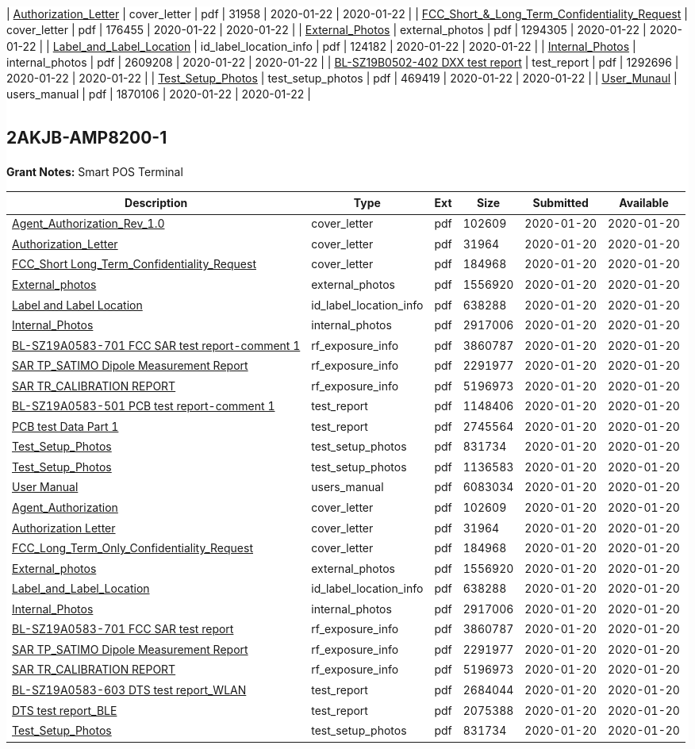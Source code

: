 | [Authorization_Letter](2AKJB-AMP6500-2/cd1c78285d5515f2d5ea6acb27bcb850/4605210.pdf) | cover_letter | pdf | 31958 | 2020-01-22 | 2020-01-22 |
| [FCC_Short_&_Long_Term_Confidentiality_Request](2AKJB-AMP6500-2/cd1c78285d5515f2d5ea6acb27bcb850/4605211.pdf) | cover_letter | pdf | 176455 | 2020-01-22 | 2020-01-22 |
| [External_Photos](2AKJB-AMP6500-2/cd1c78285d5515f2d5ea6acb27bcb850/4605207.pdf) | external_photos | pdf | 1294305 | 2020-01-22 | 2020-01-22 |
| [Label_and_Label_Location](2AKJB-AMP6500-2/cd1c78285d5515f2d5ea6acb27bcb850/4605212.pdf) | id_label_location_info | pdf | 124182 | 2020-01-22 | 2020-01-22 |
| [Internal_Photos](2AKJB-AMP6500-2/cd1c78285d5515f2d5ea6acb27bcb850/4605208.pdf) | internal_photos | pdf | 2609208 | 2020-01-22 | 2020-01-22 |
| [BL-SZ19B0502-402 DXX test report](2AKJB-AMP6500-2/cd1c78285d5515f2d5ea6acb27bcb850/4605204.pdf) | test_report | pdf | 1292696 | 2020-01-22 | 2020-01-22 |
| [Test_Setup_Photos](2AKJB-AMP6500-2/cd1c78285d5515f2d5ea6acb27bcb850/4605203.pdf) | test_setup_photos | pdf | 469419 | 2020-01-22 | 2020-01-22 |
| [User_Munaul](2AKJB-AMP6500-2/cd1c78285d5515f2d5ea6acb27bcb850/4605214.pdf) | users_manual | pdf | 1870106 | 2020-01-22 | 2020-01-22 |
## 2AKJB-AMP8200-1
**Grant Notes:** Smart POS Terminal

| Description | Type | Ext | Size | Submitted | Available |
| ----------- | ---- | --- | ---- | --------- | --------- |
| [Agent_Authorization_Rev_1.0](2AKJB-AMP8200-1/aa02c0ac1d155779c10cb57bed86da10/4602918.pdf) | cover_letter | pdf | 102609 | 2020-01-20 | 2020-01-20 |
| [Authorization_Letter](2AKJB-AMP8200-1/aa02c0ac1d155779c10cb57bed86da10/4602919.pdf) | cover_letter | pdf | 31964 | 2020-01-20 | 2020-01-20 |
| [FCC_Short Long_Term_Confidentiality_Request](2AKJB-AMP8200-1/aa02c0ac1d155779c10cb57bed86da10/4602921.pdf) | cover_letter | pdf | 184968 | 2020-01-20 | 2020-01-20 |
| [External_photos](2AKJB-AMP8200-1/aa02c0ac1d155779c10cb57bed86da10/4602916.pdf) | external_photos | pdf | 1556920 | 2020-01-20 | 2020-01-20 |
| [Label and Label Location](2AKJB-AMP8200-1/aa02c0ac1d155779c10cb57bed86da10/4602922.pdf) | id_label_location_info | pdf | 638288 | 2020-01-20 | 2020-01-20 |
| [Internal_Photos](2AKJB-AMP8200-1/aa02c0ac1d155779c10cb57bed86da10/4602920.pdf) | internal_photos | pdf | 2917006 | 2020-01-20 | 2020-01-20 |
| [BL-SZ19A0583-701 FCC SAR test report-comment 1](2AKJB-AMP8200-1/aa02c0ac1d155779c10cb57bed86da10/4602984.pdf) | rf_exposure_info | pdf | 3860787 | 2020-01-20 | 2020-01-20 |
| [SAR TP_SATIMO Dipole Measurement Report](2AKJB-AMP8200-1/aa02c0ac1d155779c10cb57bed86da10/4457575.pdf) | rf_exposure_info | pdf | 2291977 | 2020-01-20 | 2020-01-20 |
| [SAR TR_CALIBRATION REPORT](2AKJB-AMP8200-1/aa02c0ac1d155779c10cb57bed86da10/4598681.pdf) | rf_exposure_info | pdf | 5196973 | 2020-01-20 | 2020-01-20 |
| [BL-SZ19A0583-501 PCB test report-comment 1](2AKJB-AMP8200-1/aa02c0ac1d155779c10cb57bed86da10/4603099.pdf) | test_report | pdf | 1148406 | 2020-01-20 | 2020-01-20 |
| [PCB test Data Part 1](2AKJB-AMP8200-1/aa02c0ac1d155779c10cb57bed86da10/4603101.pdf) | test_report | pdf | 2745564 | 2020-01-20 | 2020-01-20 |
| [Test_Setup_Photos](2AKJB-AMP8200-1/aa02c0ac1d155779c10cb57bed86da10/4602912.pdf) | test_setup_photos | pdf | 831734 | 2020-01-20 | 2020-01-20 |
| [Test_Setup_Photos](2AKJB-AMP8200-1/aa02c0ac1d155779c10cb57bed86da10/4602982.pdf) | test_setup_photos | pdf | 1136583 | 2020-01-20 | 2020-01-20 |
| [User Manual](2AKJB-AMP8200-1/aa02c0ac1d155779c10cb57bed86da10/4602917.pdf) | users_manual | pdf | 6083034 | 2020-01-20 | 2020-01-20 |
| [Agent_Authorization](2AKJB-AMP8200-1/c486f7d27b4afe66cf61ed499279f74f/4602918.pdf) | cover_letter | pdf | 102609 | 2020-01-20 | 2020-01-20 |
| [Authorization Letter](2AKJB-AMP8200-1/c486f7d27b4afe66cf61ed499279f74f/4602919.pdf) | cover_letter | pdf | 31964 | 2020-01-20 | 2020-01-20 |
| [FCC_Long_Term_Only_Confidentiality_Request](2AKJB-AMP8200-1/c486f7d27b4afe66cf61ed499279f74f/4602921.pdf) | cover_letter | pdf | 184968 | 2020-01-20 | 2020-01-20 |
| [External_photos](2AKJB-AMP8200-1/c486f7d27b4afe66cf61ed499279f74f/4602916.pdf) | external_photos | pdf | 1556920 | 2020-01-20 | 2020-01-20 |
| [Label_and_Label_Location](2AKJB-AMP8200-1/c486f7d27b4afe66cf61ed499279f74f/4602922.pdf) | id_label_location_info | pdf | 638288 | 2020-01-20 | 2020-01-20 |
| [Internal_Photos](2AKJB-AMP8200-1/c486f7d27b4afe66cf61ed499279f74f/4602920.pdf) | internal_photos | pdf | 2917006 | 2020-01-20 | 2020-01-20 |
| [BL-SZ19A0583-701 FCC SAR test report](2AKJB-AMP8200-1/c486f7d27b4afe66cf61ed499279f74f/4602984.pdf) | rf_exposure_info | pdf | 3860787 | 2020-01-20 | 2020-01-20 |
| [SAR TP_SATIMO Dipole Measurement Report](2AKJB-AMP8200-1/c486f7d27b4afe66cf61ed499279f74f/4457575.pdf) | rf_exposure_info | pdf | 2291977 | 2020-01-20 | 2020-01-20 |
| [SAR TR_CALIBRATION REPORT](2AKJB-AMP8200-1/c486f7d27b4afe66cf61ed499279f74f/4598681.pdf) | rf_exposure_info | pdf | 5196973 | 2020-01-20 | 2020-01-20 |
| [BL-SZ19A0583-603 DTS test report_WLAN](2AKJB-AMP8200-1/c486f7d27b4afe66cf61ed499279f74f/4602983.pdf) | test_report | pdf | 2684044 | 2020-01-20 | 2020-01-20 |
| [DTS test report_BLE](2AKJB-AMP8200-1/c486f7d27b4afe66cf61ed499279f74f/4602985.pdf) | test_report | pdf | 2075388 | 2020-01-20 | 2020-01-20 |
| [Test_Setup_Photos](2AKJB-AMP8200-1/c486f7d27b4afe66cf61ed499279f74f/4602912.pdf) | test_setup_photos | pdf | 831734 | 2020-01-20 | 2020-01-20 |